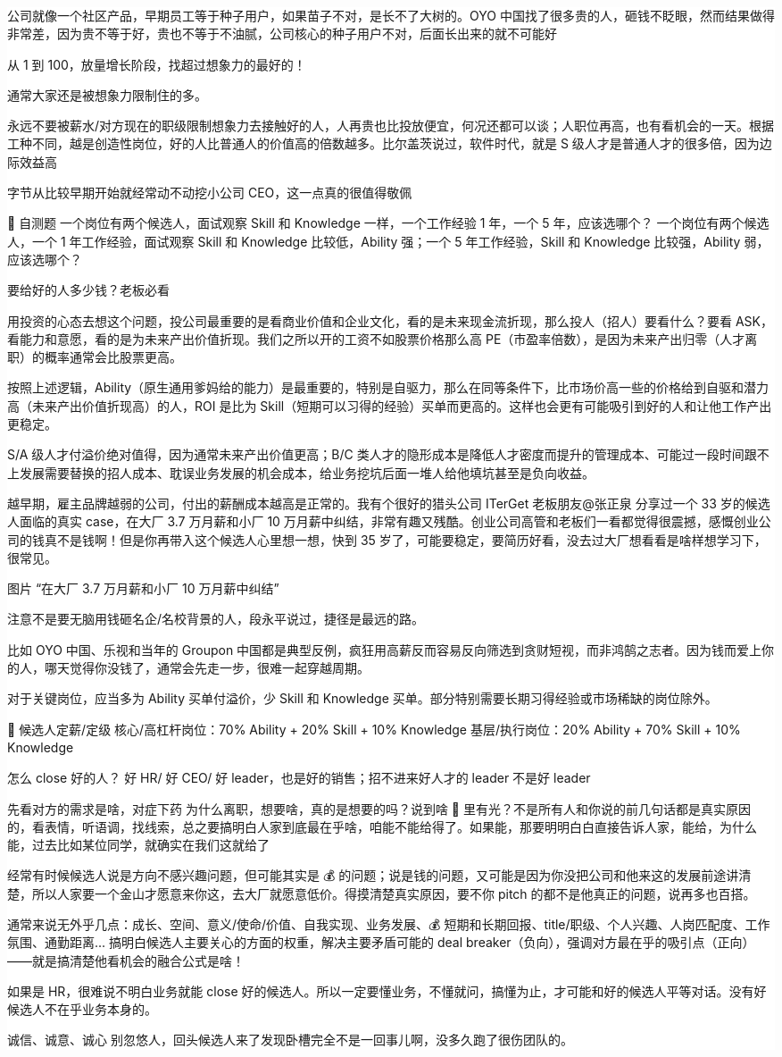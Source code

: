 公司就像一个社区产品，早期员工等于种子用户，如果苗子不对，是长不了大树的。OYO 中国找了很多贵的人，砸钱不眨眼，然而结果做得非常差，因为贵不等于好，贵也不等于不油腻，公司核心的种子用户不对，后面长出来的就不可能好

从 1 到 100，放量增长阶段，找超过想象力的最好的！

通常大家还是被想象力限制住的多。

永远不要被薪水/对方现在的职级限制想象力去接触好的人，人再贵也比投放便宜，何况还都可以谈；人职位再高，也有看机会的一天。根据工种不同，越是创造性岗位，好的人比普通人的价值高的倍数越多。比尔盖茨说过，软件时代，就是 S 级人才是普通人才的很多倍，因为边际效益高

字节从比较早期开始就经常动不动挖小公司 CEO，这一点真的很值得敬佩

📌 自测题
一个岗位有两个候选人，面试观察 Skill 和 Knowledge 一样，一个工作经验 1 年，一个 5 年，应该选哪个？
一个岗位有两个候选人，一个 1 年工作经验，面试观察 Skill 和 Knowledge 比较低，Ability 强；一个 5 年工作经验，Skill 和 Knowledge 比较强，Ability 弱，应该选哪个？

要给好的人多少钱？老板必看

用投资的心态去想这个问题，投公司最重要的是看商业价值和企业文化，看的是未来现金流折现，那么投人（招人）要看什么？要看 ASK，看能力和意愿，看的是为未来产出价值折现。我们之所以开的工资不如股票价格那么高 PE（市盈率倍数），是因为未来产出归零（人才离职）的概率通常会比股票更高。

按照上述逻辑，Ability（原生通用爹妈给的能力）是最重要的，特别是自驱力，那么在同等条件下，比市场价高一些的价格给到自驱和潜力高（未来产出价值折现高）的人，ROI 是比为 Skill（短期可以习得的经验）买单而更高的。这样也会更有可能吸引到好的人和让他工作产出更稳定。

S/A 级人才付溢价绝对值得，因为通常未来产出价值更高；B/C 类人才的隐形成本是降低人才密度而提升的管理成本、可能过一段时间跟不上发展需要替换的招人成本、耽误业务发展的机会成本，给业务挖坑后面一堆人给他填坑甚至是负向收益。

越早期，雇主品牌越弱的公司，付出的薪酬成本越高是正常的。我有个很好的猎头公司 ITerGet 老板朋友@张正泉 分享过一个 33 岁的候选人面临的真实 case，在大厂 3.7 万月薪和小厂 10 万月薪中纠结，非常有趣又残酷。创业公司高管和老板们一看都觉得很震撼，感慨创业公司的钱真不是钱啊！但是你再带入这个候选人心里想一想，快到 35 岁了，可能要稳定，要简历好看，没去过大厂想看看是啥样想学习下，很常见。

图片
“在大厂 3.7 万月薪和小厂 10 万月薪中纠结”

注意不是要无脑用钱砸名企/名校背景的人，段永平说过，捷径是最远的路。

比如 OYO 中国、乐视和当年的 Groupon 中国都是典型反例，疯狂用高薪反而容易反向筛选到贪财短视，而非鸿鹄之志者。因为钱而爱上你的人，哪天觉得你没钱了，通常会先走一步，很难一起穿越周期。

对于关键岗位，应当多为 Ability 买单付溢价，少 Skill 和 Knowledge 买单。部分特别需要长期习得经验或市场稀缺的岗位除外。

📌 候选人定薪/定级
核心/高杠杆岗位：70% Ability + 20% Skill + 10% Knowledge
基层/执行岗位：20% Ability + 70% Skill + 10% Knowledge

怎么 close 好的人？
好 HR/ 好 CEO/ 好 leader，也是好的销售；招不进来好人才的 leader 不是好 leader

先看对方的需求是啥，对症下药
为什么离职，想要啥，真的是想要的吗？说到啥 👀 里有光？不是所有人和你说的前几句话都是真实原因的，看表情，听语调，找线索，总之要搞明白人家到底最在乎啥，咱能不能给得了。如果能，那要明明白白直接告诉人家，能给，为什么能，过去比如某位同学，就确实在我们这就给了

经常有时候候选人说是方向不感兴趣问题，但可能其实是 💰 的问题；说是钱的问题，又可能是因为你没把公司和他来这的发展前途讲清楚，所以人家要一个金山才愿意来你这，去大厂就愿意低价。得摸清楚真实原因，要不你 pitch 的都不是他真正的问题，说再多也百搭。

通常来说无外乎几点：成长、空间、意义/使命/价值、自我实现、业务发展、💰 短期和长期回报、title/职级、个人兴趣、人岗匹配度、工作氛围、通勤距离... 搞明白候选人主要关心的方面的权重，解决主要矛盾可能的 deal breaker（负向），强调对方最在乎的吸引点（正向）——就是搞清楚他看机会的融合公式是啥！

如果是 HR，很难说不明白业务就能 close 好的候选人。所以一定要懂业务，不懂就问，搞懂为止，才可能和好的候选人平等对话。没有好候选人不在乎业务本身的。

诚信、诚意、诚心
别忽悠人，回头候选人来了发现卧槽完全不是一回事儿啊，没多久跑了很伤团队的。
